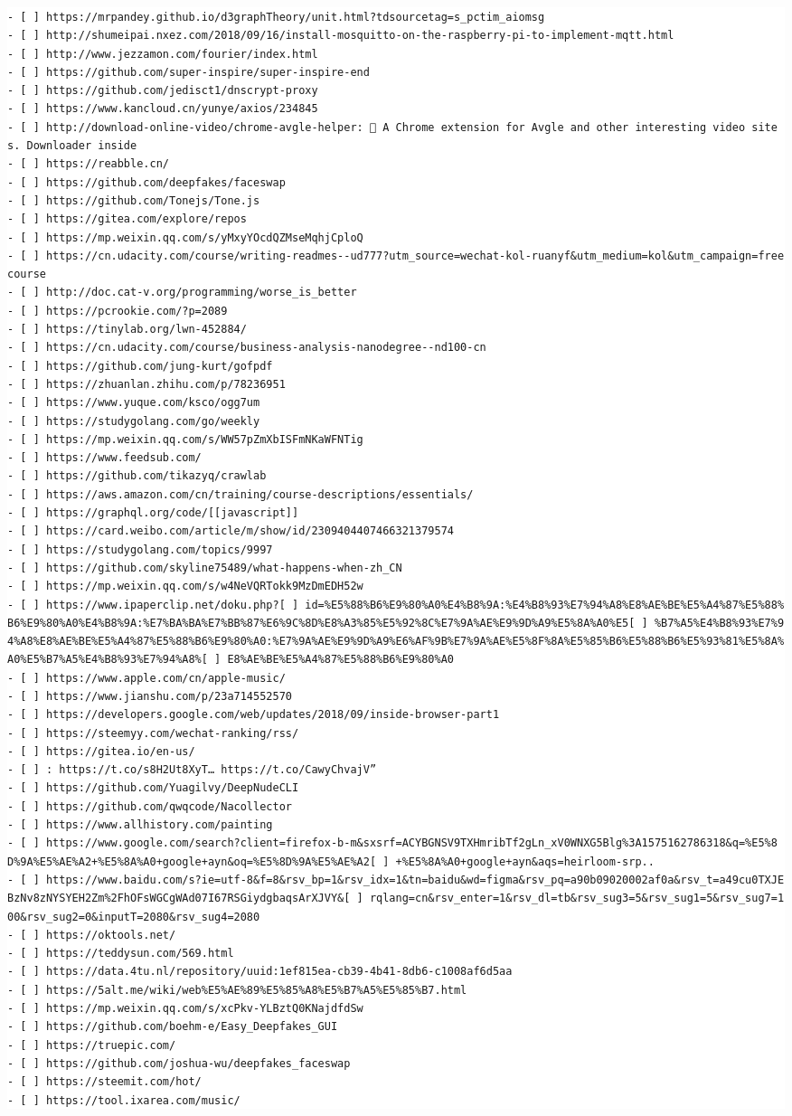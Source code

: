     - [ ] https://mrpandey.github.io/d3graphTheory/unit.html?tdsourcetag=s_pctim_aiomsg
    - [ ] http://shumeipai.nxez.com/2018/09/16/install-mosquitto-on-the-raspberry-pi-to-implement-mqtt.html
    - [ ] http://www.jezzamon.com/fourier/index.html
    - [ ] https://github.com/super-inspire/super-inspire-end
    - [ ] https://github.com/jedisct1/dnscrypt-proxy
    - [ ] https://www.kancloud.cn/yunye/axios/234845
    - [ ] http://download-online-video/chrome-avgle-helper: 👏 A Chrome extension for Avgle and other interesting video sites. Downloader inside
    - [ ] https://reabble.cn/
    - [ ] https://github.com/deepfakes/faceswap
    - [ ] https://github.com/Tonejs/Tone.js
    - [ ] https://gitea.com/explore/repos
    - [ ] https://mp.weixin.qq.com/s/yMxyYOcdQZMseMqhjCploQ
    - [ ] https://cn.udacity.com/course/writing-readmes--ud777?utm_source=wechat-kol-ruanyf&utm_medium=kol&utm_campaign=freecourse
    - [ ] http://doc.cat-v.org/programming/worse_is_better
    - [ ] https://pcrookie.com/?p=2089
    - [ ] https://tinylab.org/lwn-452884/
    - [ ] https://cn.udacity.com/course/business-analysis-nanodegree--nd100-cn
    - [ ] https://github.com/jung-kurt/gofpdf
    - [ ] https://zhuanlan.zhihu.com/p/78236951
    - [ ] https://www.yuque.com/ksco/ogg7um
    - [ ] https://studygolang.com/go/weekly
    - [ ] https://mp.weixin.qq.com/s/WW57pZmXbISFmNKaWFNTig
    - [ ] https://www.feedsub.com/
    - [ ] https://github.com/tikazyq/crawlab
    - [ ] https://aws.amazon.com/cn/training/course-descriptions/essentials/
    - [ ] https://graphql.org/code/[[javascript]]
    - [ ] https://card.weibo.com/article/m/show/id/2309404407466321379574
    - [ ] https://studygolang.com/topics/9997
    - [ ] https://github.com/skyline75489/what-happens-when-zh_CN
    - [ ] https://mp.weixin.qq.com/s/w4NeVQRTokk9MzDmEDH52w
    - [ ] https://www.ipaperclip.net/doku.php?[ ] id=%E5%88%B6%E9%80%A0%E4%B8%9A:%E4%B8%93%E7%94%A8%E8%AE%BE%E5%A4%87%E5%88%B6%E9%80%A0%E4%B8%9A:%E7%BA%BA%E7%BB%87%E6%9C%8D%E8%A3%85%E5%92%8C%E7%9A%AE%E9%9D%A9%E5%8A%A0%E5[ ] %B7%A5%E4%B8%93%E7%94%A8%E8%AE%BE%E5%A4%87%E5%88%B6%E9%80%A0:%E7%9A%AE%E9%9D%A9%E6%AF%9B%E7%9A%AE%E5%8F%8A%E5%85%B6%E5%88%B6%E5%93%81%E5%8A%A0%E5%B7%A5%E4%B8%93%E7%94%A8%[ ] E8%AE%BE%E5%A4%87%E5%88%B6%E9%80%A0
    - [ ] https://www.apple.com/cn/apple-music/
    - [ ] https://www.jianshu.com/p/23a714552570
    - [ ] https://developers.google.com/web/updates/2018/09/inside-browser-part1
    - [ ] https://steemyy.com/wechat-ranking/rss/
    - [ ] https://gitea.io/en-us/
    - [ ] : https://t.co/s8H2Ut8XyT… https://t.co/CawyChvajV”
    - [ ] https://github.com/Yuagilvy/DeepNudeCLI
    - [ ] https://github.com/qwqcode/Nacollector
    - [ ] https://www.allhistory.com/painting
    - [ ] https://www.google.com/search?client=firefox-b-m&sxsrf=ACYBGNSV9TXHmribTf2gLn_xV0WNXG5Blg%3A1575162786318&q=%E5%8D%9A%E5%AE%A2+%E5%8A%A0+google+ayn&oq=%E5%8D%9A%E5%AE%A2[ ] +%E5%8A%A0+google+ayn&aqs=heirloom-srp..
    - [ ] https://www.baidu.com/s?ie=utf-8&f=8&rsv_bp=1&rsv_idx=1&tn=baidu&wd=figma&rsv_pq=a90b09020002af0a&rsv_t=a49cu0TXJEBzNv8zNYSYEH2Zm%2FhOFsWGCgWAd07I67RSGiydgbaqsArXJVY&[ ] rqlang=cn&rsv_enter=1&rsv_dl=tb&rsv_sug3=5&rsv_sug1=5&rsv_sug7=100&rsv_sug2=0&inputT=2080&rsv_sug4=2080
    - [ ] https://oktools.net/
    - [ ] https://teddysun.com/569.html
    - [ ] https://data.4tu.nl/repository/uuid:1ef815ea-cb39-4b41-8db6-c1008af6d5aa
    - [ ] https://5alt.me/wiki/web%E5%AE%89%E5%85%A8%E5%B7%A5%E5%85%B7.html
    - [ ] https://mp.weixin.qq.com/s/xcPkv-YLBztQ0KNajdfdSw
    - [ ] https://github.com/boehm-e/Easy_Deepfakes_GUI
    - [ ] https://truepic.com/
    - [ ] https://github.com/joshua-wu/deepfakes_faceswap
    - [ ] https://steemit.com/hot/
    - [ ] https://tool.ixarea.com/music/
